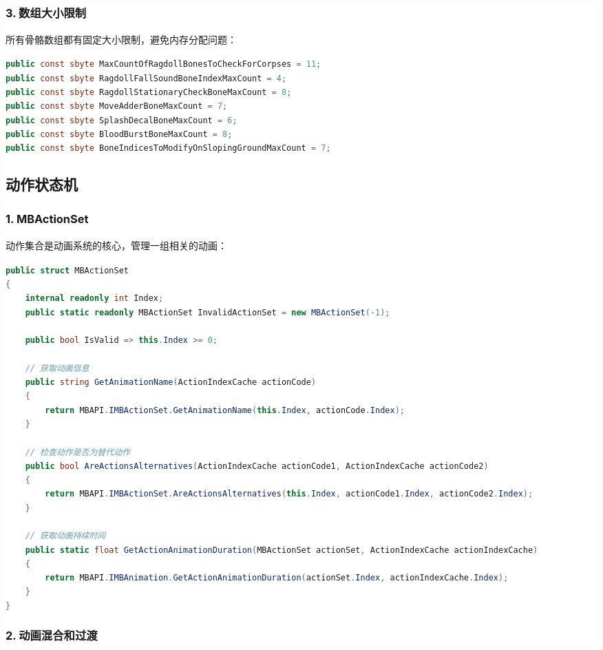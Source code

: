 ### 3. 数组大小限制

所有骨骼数组都有固定大小限制，避免内存分配问题：

```csharp
public const sbyte MaxCountOfRagdollBonesToCheckForCorpses = 11;
public const sbyte RagdollFallSoundBoneIndexMaxCount = 4;
public const sbyte RagdollStationaryCheckBoneMaxCount = 8;
public const sbyte MoveAdderBoneMaxCount = 7;
public const sbyte SplashDecalBoneMaxCount = 6;
public const sbyte BloodBurstBoneMaxCount = 8;
public const sbyte BoneIndicesToModifyOnSlopingGroundMaxCount = 7;
```

## 动作状态机

### 1. MBActionSet

动作集合是动画系统的核心，管理一组相关的动画：

```csharp
public struct MBActionSet
{
    internal readonly int Index;
    public static readonly MBActionSet InvalidActionSet = new MBActionSet(-1);
    
    public bool IsValid => this.Index >= 0;
    
    // 获取动画信息
    public string GetAnimationName(ActionIndexCache actionCode)
    {
        return MBAPI.IMBActionSet.GetAnimationName(this.Index, actionCode.Index);
    }
    
    // 检查动作是否为替代动作
    public bool AreActionsAlternatives(ActionIndexCache actionCode1, ActionIndexCache actionCode2)
    {
        return MBAPI.IMBActionSet.AreActionsAlternatives(this.Index, actionCode1.Index, actionCode2.Index);
    }
    
    // 获取动画持续时间
    public static float GetActionAnimationDuration(MBActionSet actionSet, ActionIndexCache actionIndexCache)
    {
        return MBAPI.IMBAnimation.GetActionAnimationDuration(actionSet.Index, actionIndexCache.Index);
    }
}
```

### 2. 动画混合和过渡
